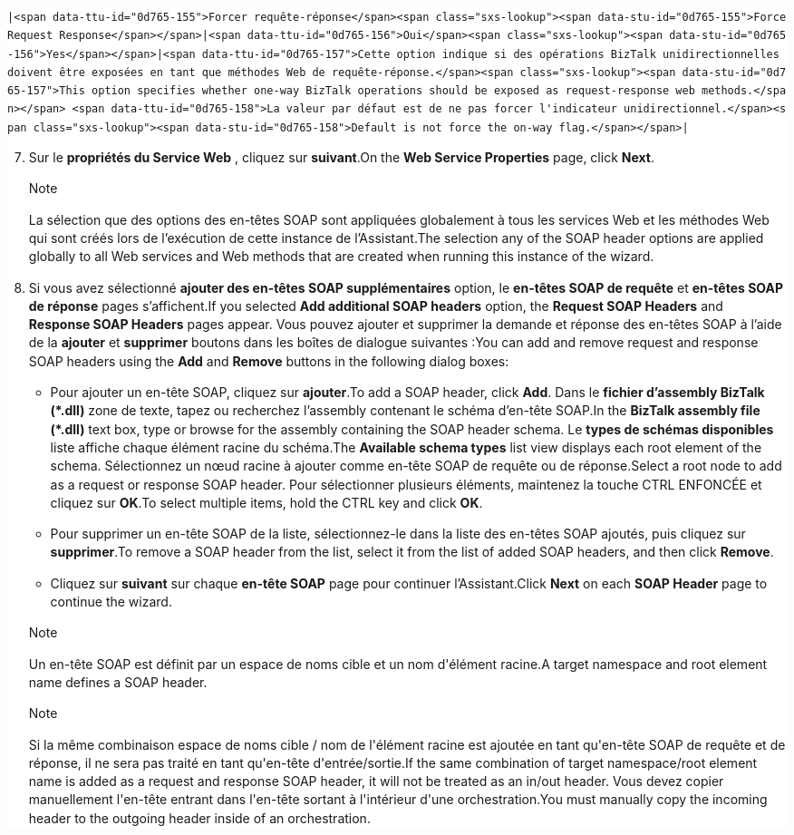     |<span data-ttu-id="0d765-155">Forcer requête-réponse</span><span class="sxs-lookup"><span data-stu-id="0d765-155">Force Request Response</span></span>|<span data-ttu-id="0d765-156">Oui</span><span class="sxs-lookup"><span data-stu-id="0d765-156">Yes</span></span>|<span data-ttu-id="0d765-157">Cette option indique si des opérations BizTalk unidirectionnelles doivent être exposées en tant que méthodes Web de requête-réponse.</span><span class="sxs-lookup"><span data-stu-id="0d765-157">This option specifies whether one-way BizTalk operations should be exposed as request-response web methods.</span></span> <span data-ttu-id="0d765-158">La valeur par défaut est de ne pas forcer l'indicateur unidirectionnel.</span><span class="sxs-lookup"><span data-stu-id="0d765-158">Default is not force the on-way flag.</span></span>|  
  
7.  <span data-ttu-id="0d765-159">Sur le **propriétés du Service Web** , cliquez sur **suivant**.</span><span class="sxs-lookup"><span data-stu-id="0d765-159">On the **Web Service Properties** page, click **Next**.</span></span>  
  
    > [!NOTE]
    >  <span data-ttu-id="0d765-160">La sélection que des options des en-têtes SOAP sont appliquées globalement à tous les services Web et les méthodes Web qui sont créés lors de l’exécution de cette instance de l’Assistant.</span><span class="sxs-lookup"><span data-stu-id="0d765-160">The selection any of the SOAP header options are applied globally to all Web services and Web methods that are created when running this instance of the wizard.</span></span>  
  
8.  <span data-ttu-id="0d765-161">Si vous avez sélectionné **ajouter des en-têtes SOAP supplémentaires** option, le **en-têtes SOAP de requête** et **en-têtes SOAP de réponse** pages s’affichent.</span><span class="sxs-lookup"><span data-stu-id="0d765-161">If you selected **Add additional SOAP headers** option, the **Request SOAP Headers** and **Response SOAP Headers** pages appear.</span></span> <span data-ttu-id="0d765-162">Vous pouvez ajouter et supprimer la demande et réponse des en-têtes SOAP à l’aide de la **ajouter** et **supprimer** boutons dans les boîtes de dialogue suivantes :</span><span class="sxs-lookup"><span data-stu-id="0d765-162">You can add and remove request and response SOAP headers using the **Add** and **Remove** buttons in the following dialog boxes:</span></span>  
  
    -   <span data-ttu-id="0d765-163">Pour ajouter un en-tête SOAP, cliquez sur **ajouter**.</span><span class="sxs-lookup"><span data-stu-id="0d765-163">To add a SOAP header, click **Add**.</span></span> <span data-ttu-id="0d765-164">Dans le **fichier d’assembly BizTalk (\*.dll)** zone de texte, tapez ou recherchez l’assembly contenant le schéma d’en-tête SOAP.</span><span class="sxs-lookup"><span data-stu-id="0d765-164">In the **BizTalk assembly file (\*.dll)** text box, type or browse for the assembly containing the SOAP header schema.</span></span> <span data-ttu-id="0d765-165">Le **types de schémas disponibles** liste affiche chaque élément racine du schéma.</span><span class="sxs-lookup"><span data-stu-id="0d765-165">The **Available schema types** list view displays each root element of the schema.</span></span> <span data-ttu-id="0d765-166">Sélectionnez un nœud racine à ajouter comme en-tête SOAP de requête ou de réponse.</span><span class="sxs-lookup"><span data-stu-id="0d765-166">Select a root node to add as a request or response SOAP header.</span></span> <span data-ttu-id="0d765-167">Pour sélectionner plusieurs éléments, maintenez la touche CTRL ENFONCÉE et cliquez sur **OK**.</span><span class="sxs-lookup"><span data-stu-id="0d765-167">To select multiple items, hold the CTRL key and click **OK**.</span></span>  
  
    -   <span data-ttu-id="0d765-168">Pour supprimer un en-tête SOAP de la liste, sélectionnez-le dans la liste des en-têtes SOAP ajoutés, puis cliquez sur **supprimer**.</span><span class="sxs-lookup"><span data-stu-id="0d765-168">To remove a SOAP header from the list, select it from the list of added SOAP headers, and then click **Remove**.</span></span>  
  
    -   <span data-ttu-id="0d765-169">Cliquez sur **suivant** sur chaque **en-tête SOAP** page pour continuer l’Assistant.</span><span class="sxs-lookup"><span data-stu-id="0d765-169">Click **Next** on each **SOAP Header** page to continue the wizard.</span></span>  
  
    > [!NOTE]
    >  <span data-ttu-id="0d765-170">Un en-tête SOAP est définit par un espace de noms cible et un nom d'élément racine.</span><span class="sxs-lookup"><span data-stu-id="0d765-170">A target namespace and root element name defines a SOAP header.</span></span>  
  
    > [!NOTE]
    >  <span data-ttu-id="0d765-171">Si la même combinaison espace de noms cible / nom de l'élément racine est ajoutée en tant qu'en-tête SOAP de requête et de réponse, il ne sera pas traité en tant qu'en-tête d'entrée/sortie.</span><span class="sxs-lookup"><span data-stu-id="0d765-171">If the same combination of target namespace/root element name is added as a request and response SOAP header, it will not be treated as an in/out header.</span></span> <span data-ttu-id="0d765-172">Vous devez copier manuellement l'en-tête entrant dans l'en-tête sortant à l'intérieur d'une orchestration.</span><span class="sxs-lookup"><span data-stu-id="0d765-172">You must manually copy the incoming header to the outgoing header inside of an orchestration.</span></span>  
  